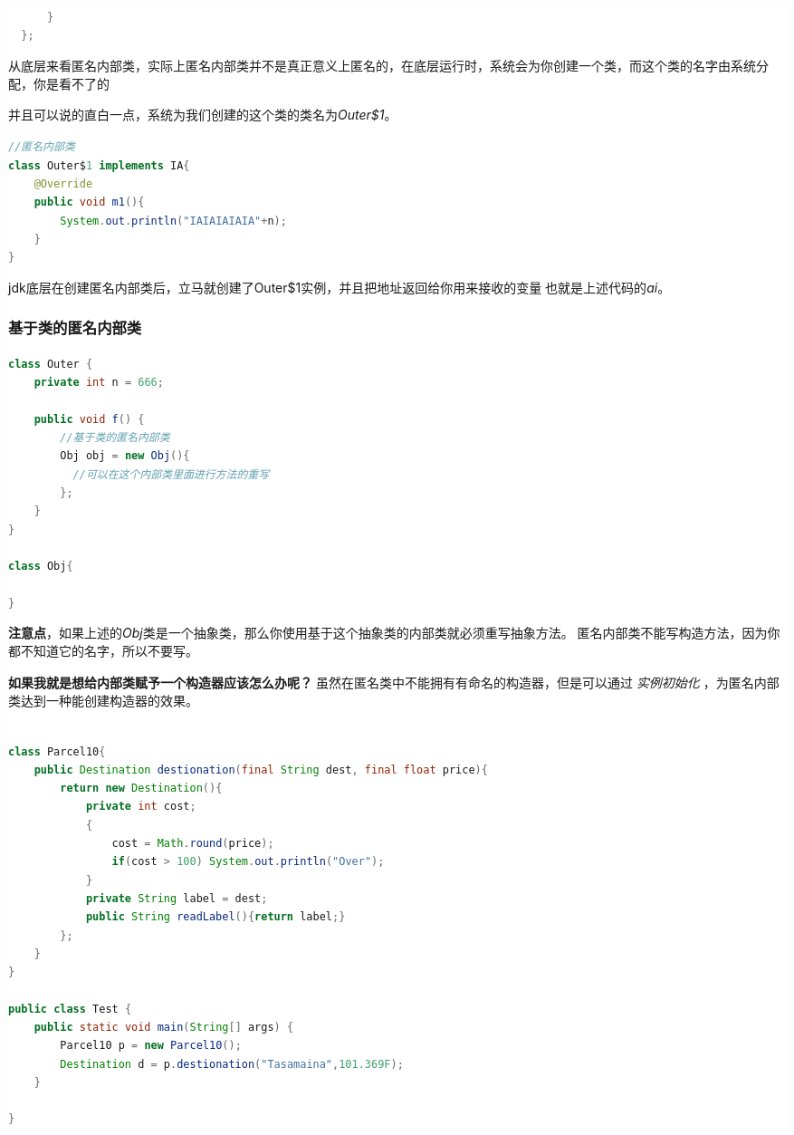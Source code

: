 ```java
      }
  };
```

从底层来看匿名内部类，实际上匿名内部类并不是真正意义上匿名的，在底层运行时，系统会为你创建一个类，而这个类的名字由系统分配，你是看不了的

并且可以说的直白一点，系统为我们创建的这个类的类名为*Outer$1*。
```java
//匿名内部类
class Outer$1 implements IA{
    @Override
    public void m1(){
        System.out.println("IAIAIAIAIA"+n);
    }
}
```
jdk底层在创建匿名内部类后，立马就创建了Outer$1实例，并且把地址返回给你用来接收的变量
也就是上述代码的*ai*。

### 基于类的匿名内部类
```java
class Outer {
    private int n = 666;

    public void f() {
        //基于类的匿名内部类
        Obj obj = new Obj(){
          //可以在这个内部类里面进行方法的重写
        };
    }
}

class Obj{

}
```
**注意点**，如果上述的*Obj*类是一个抽象类，那么你使用基于这个抽象类的内部类就必须重写抽象方法。
 匿名内部类不能写构造方法，因为你都不知道它的名字，所以不要写。
 
 **如果我就是想给内部类赋予一个构造器应该怎么办呢？**
 虽然在匿名类中不能拥有有命名的构造器，但是可以通过 *实例初始化* ，为匿名内部类达到一种能创建构造器的效果。
```java

class Parcel10{
    public Destination destionation(final String dest, final float price){
        return new Destination(){
            private int cost;
            {
                cost = Math.round(price);
                if(cost > 100) System.out.println("Over");
            }
            private String label = dest;
            public String readLabel(){return label;}
        };
    }
}

public class Test {
    public static void main(String[] args) {
        Parcel10 p = new Parcel10();
        Destination d = p.destionation("Tasamaina",101.369F);
    }
    
}
```